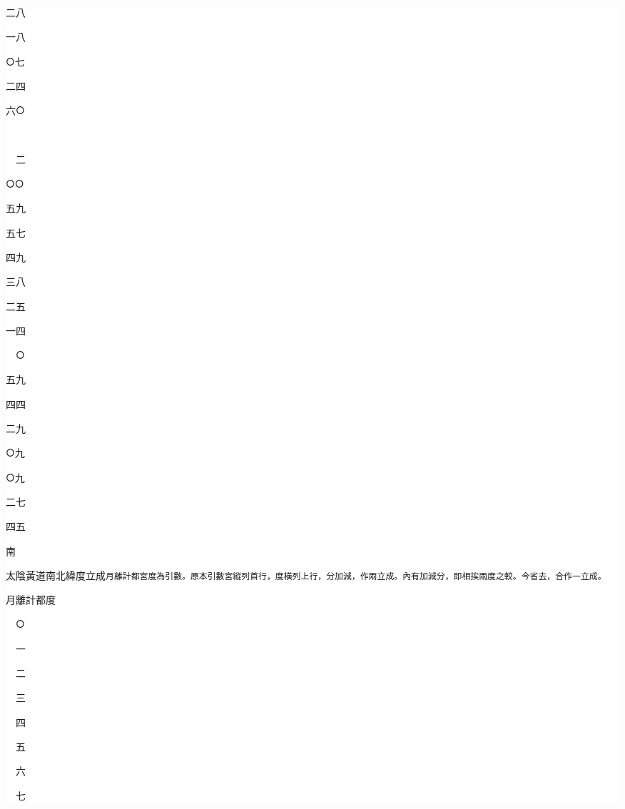 二八

一八

○七

二四

六○

&nbsp;

　二

○○

五九

五七

四九

三八

二五

一四

　○

五九

四四

二九

○九

○九

二七

四五

南

太陰黃道南北緯度立成`月離計都宮度為引數。原本引數宮縱列首行，度橫列上行，分加減，作兩立成。內有加減分，即相挨兩度之較。今省去，合作一立成。`

月離計都度

　○

　一

　二

　三

　四

　五

　六

　七
